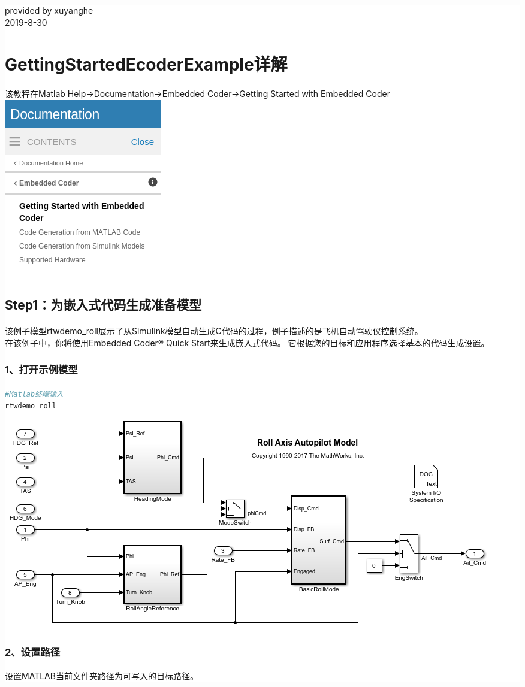provided by xuyanghe  
2019-8-30
# GettingStartedEcoderExample详解
该教程在Matlab Help->Documentation->Embedded Coder->Getting Started with Embedded Coder  
![Image text](./figure/contents.png)

## Step1：为嵌入式代码生成准备模型
该例子模型rtwdemo_roll展示了从Simulink模型自动生成C代码的过程，例子描述的是飞机自动驾驶仪控制系统。  
在该例子中，你将使用Embedded Coder® Quick Start来生成嵌入式代码。
它根据您的目标和应用程序选择基本的代码生成设置。  
### 1、打开示例模型
```sh
#Matlab终端输入
rtwdemo_roll
```
![Image text](./figure/MainModel.png)
### 2、设置路径
设置MATLAB当前文件夹路径为可写入的目标路径。
